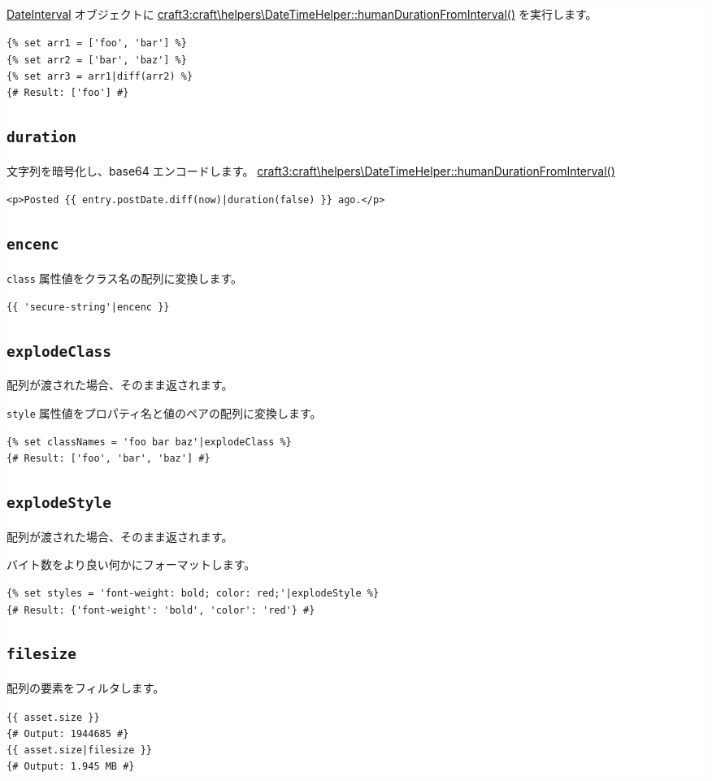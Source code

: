 [DateInterval](http://php.net/manual/en/class.dateinterval.php) オブジェクトに <craft3:craft\helpers\DateTimeHelper::humanDurationFromInterval()> を実行します。

```twig
{% set arr1 = ['foo', 'bar'] %}
{% set arr2 = ['bar', 'baz'] %}
{% set arr3 = arr1|diff(arr2) %}
{# Result: ['foo'] #}
```

## `duration`

文字列を暗号化し、base64 エンコードします。 <craft3:craft\helpers\DateTimeHelper::humanDurationFromInterval()>

```twig
<p>Posted {{ entry.postDate.diff(now)|duration(false) }} ago.</p>
```

## `encenc`

`class` 属性値をクラス名の配列に変換します。

```twig
{{ 'secure-string'|encenc }}
```

## `explodeClass`

配列が渡された場合、そのまま返されます。

`style` 属性値をプロパティ名と値のペアの配列に変換します。

```twig
{% set classNames = 'foo bar baz'|explodeClass %}
{# Result: ['foo', 'bar', 'baz'] #}
```

## `explodeStyle`

配列が渡された場合、そのまま返されます。

バイト数をより良い何かにフォーマットします。

```twig
{% set styles = 'font-weight: bold; color: red;'|explodeStyle %}
{# Result: {'font-weight': 'bold', 'color': 'red'} #}
```

## `filesize`

配列の要素をフィルタします。

```twig
{{ asset.size }}
{# Output: 1944685 #}
{{ asset.size|filesize }}
{# Output: 1.945 MB #}
```
